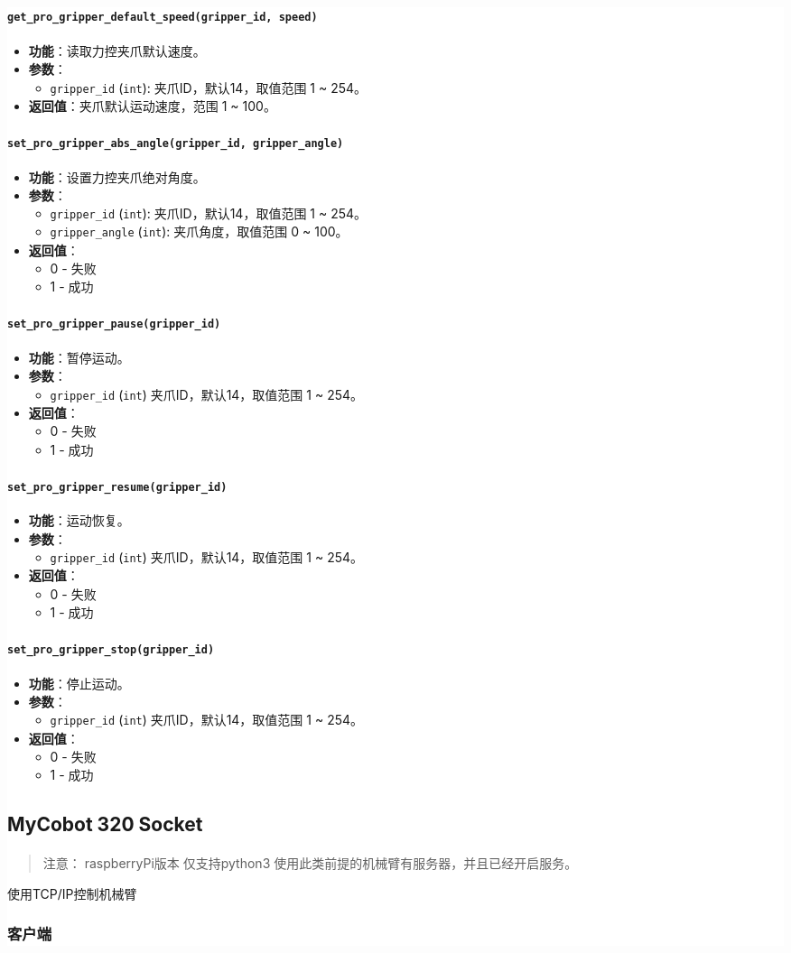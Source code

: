 #### `get_pro_gripper_default_speed(gripper_id, speed)`

- **功能**：读取力控夹爪默认速度。
- **参数**：
  - `gripper_id` (`int`): 夹爪ID，默认14，取值范围 1 ~ 254。
- **返回值**：夹爪默认运动速度，范围 1 ~ 100。

#### `set_pro_gripper_abs_angle(gripper_id, gripper_angle)`

- **功能**：设置力控夹爪绝对角度。
- **参数**：
  - `gripper_id` (`int`): 夹爪ID，默认14，取值范围 1 ~ 254。
  - `gripper_angle` (`int`): 夹爪角度，取值范围 0 ~ 100。
- **返回值**：
  - 0 - 失败
  - 1 - 成功

#### `set_pro_gripper_pause(gripper_id)`

- **功能**：暂停运动。
- **参数**：
  - `gripper_id` (`int`) 夹爪ID，默认14，取值范围 1 ~ 254。
- **返回值**：
  - 0 - 失败
  - 1 - 成功

#### `set_pro_gripper_resume(gripper_id)`

- **功能**：运动恢复。
- **参数**：
  - `gripper_id` (`int`) 夹爪ID，默认14，取值范围 1 ~ 254。
- **返回值**：
  - 0 - 失败
  - 1 - 成功

#### `set_pro_gripper_stop(gripper_id)`

- **功能**：停止运动。
- **参数**：
  - `gripper_id` (`int`) 夹爪ID，默认14，取值范围 1 ~ 254。
- **返回值**：
  - 0 - 失败
  - 1 - 成功

## MyCobot 320 Socket

> 注意：
> raspberryPi版本 仅支持python3
> 使用此类前提的机械臂有服务器，并且已经开启服务。

使用TCP/IP控制机械臂

### 客户端
